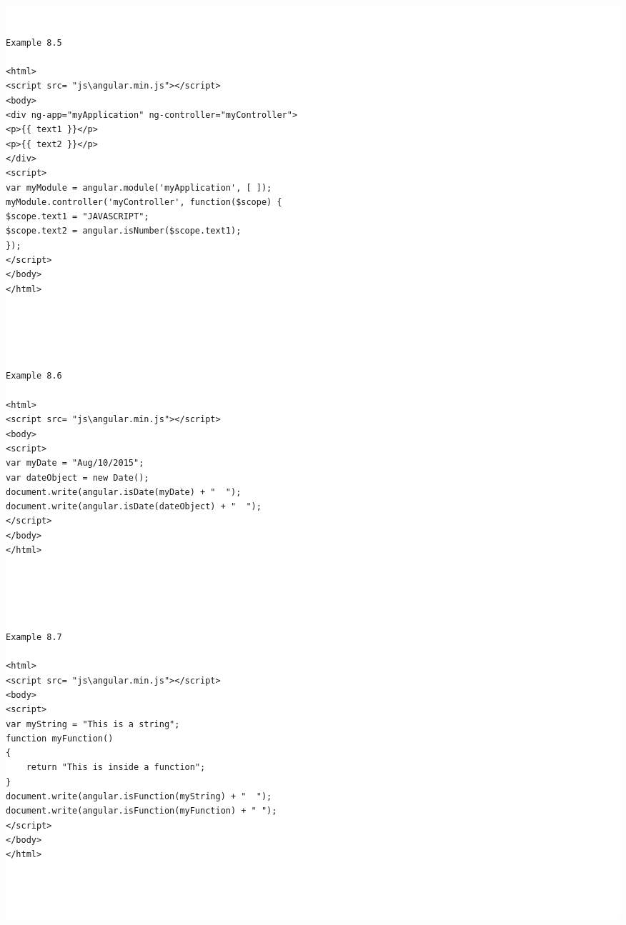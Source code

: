 ```
 
 
Example 8.5 
 
<html> 
<script src= "js\angular.min.js"></script> 
<body> 
<div ng-app="myApplication" ng-controller="myController"> 
<p>{{ text1 }}</p> 
<p>{{ text2 }}</p> 
</div> 
<script> 
var myModule = angular.module('myApplication', [ ]); 
myModule.controller('myController', function($scope) { 
$scope.text1 = "JAVASCRIPT"; 
$scope.text2 = angular.isNumber($scope.text1); 
}); 
</script> 
</body> 
</html> 
 
 
 
 
 
Example 8.6 
 
<html> 
<script src= "js\angular.min.js"></script> 
<body> 
<script>     
var myDate = "Aug/10/2015"; 
var dateObject = new Date();    
document.write(angular.isDate(myDate) + "  ");   
document.write(angular.isDate(dateObject) + "  ");        
</script>   
</body> 
</html> 
 
 
 
 
 
Example 8.7 
 
<html> 
<script src= "js\angular.min.js"></script> 
<body> 
<script>     
var myString = "This is a string";     
function myFunction()   
{   
	return "This is inside a function";   
}   
document.write(angular.isFunction(myString) + "  "); 
document.write(angular.isFunction(myFunction) + " ");     
</script>   
</body> 
</html> 
 
 
 
 
```